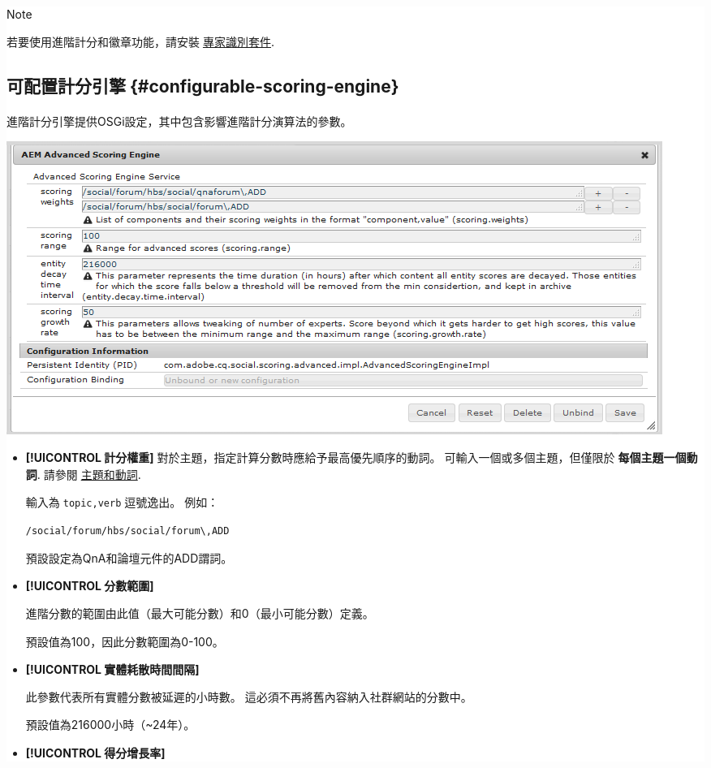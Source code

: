 >[!NOTE]
>
>若要使用進階計分和徽章功能，請安裝 [專家識別套件](https://experience.adobe.com/#/downloads/content/software-distribution/en/aem.html?package=%2Fcontent%2Fsoftware-distribution%2Fen%2Fdetails.html%2Fcontent%2Fdam%2Faem%2Fpublic%2Fadobe%2Fpackages%2Fcq610%2Fsocial%2Ffeaturepack%2Fcq-social-expert-identification-pkg).

## 可配置計分引擎 {#configurable-scoring-engine}

進階計分引擎提供OSGi設定，其中包含影響進階計分演算法的參數。

![chlimage_1-260](assets/chlimage_1-260.png)

* **[!UICONTROL 計分權重]**
對於主題，指定計算分數時應給予最高優先順序的動詞。 可輸入一個或多個主題，但僅限於 **每個主題一個動詞**. 請參閱 [主題和動詞](implementing-scoring.md#topics-and-verbs).

   輸入為 `topic,verb` 逗號逸出。 例如：

   `/social/forum/hbs/social/forum\,ADD`

   預設設定為QnA和論壇元件的ADD謂詞。


* **[!UICONTROL 分數範圍]**

   進階分數的範圍由此值（最大可能分數）和0（最小可能分數）定義。

   預設值為100，因此分數範圍為0-100。


* **[!UICONTROL 實體耗散時間間隔]**

   此參數代表所有實體分數被延遲的小時數。 這必須不再將舊內容納入社群網站的分數中。

   預設值為216000小時（~24年）。


* **[!UICONTROL 得分增長率]**
